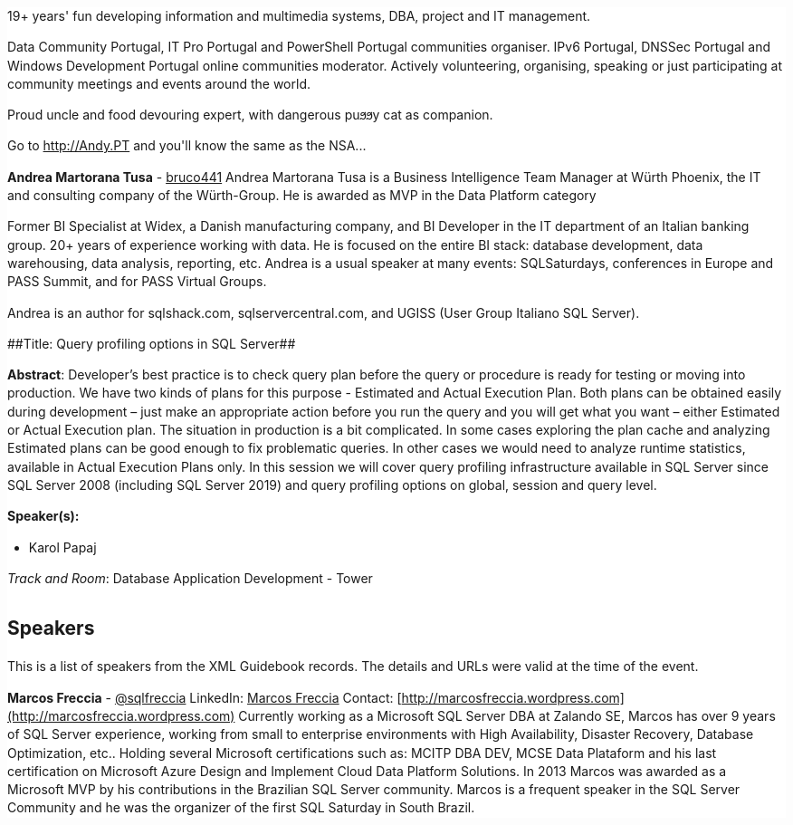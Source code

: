 19+ years' fun developing information and multimedia systems, DBA, project and IT management.

Data Community Portugal, IT Pro Portugal and PowerShell Portugal communities organiser.
IPv6 Portugal, DNSSec Portugal and Windows Development Portugal online communities moderator.
Actively volunteering, organising, speaking or just participating at community meetings and events around the world.

Proud uncle and food devouring expert, with dangerous рuϧϧy cat as companion.

Go to http://Andy.PT and you'll know the same as the NSA...
 
**Andrea Martorana Tusa**  - [bruco441](https://www.twitter.com/bruco441)
Andrea Martorana Tusa is a Business Intelligence Team Manager at Würth Phoenix,  the IT and consulting company of the Würth-Group. 
He is awarded as MVP in the Data Platform category

Former BI Specialist at Widex, a Danish manufacturing company, and BI Developer in the IT department of an Italian banking group. 20+ years of experience working with data. 
He is focused on the entire BI stack: database development, data warehousing, data analysis, reporting, etc. 
Andrea is a usual speaker at many events: SQLSaturdays, conferences in Europe and PASS Summit, and for PASS Virtual Groups. 

Andrea is an author for sqlshack.com, sqlservercentral.com, and UGISS (User Group Italiano SQL Server).
 
 
 
 
##Title: Query profiling options in SQL Server##
 
**Abstract**:
Developer’s best practice is to check query plan before the query or procedure is ready for testing or moving into production. We have two kinds of plans for this purpose -  Estimated and Actual Execution Plan. Both plans can be obtained easily during development – just make an appropriate action before you run the query and you will get what you want – either Estimated or Actual Execution plan.
The situation in production is a bit complicated. In some cases exploring the plan cache and analyzing Estimated plans can be good enough to fix problematic queries. In other cases we would need to analyze runtime statistics, available in Actual Execution Plans only. 
In this session we will cover query profiling infrastructure available in SQL Server since SQL Server 2008 (including SQL Server 2019) and query profiling options on global, session and query level.
 
**Speaker(s):**
- Karol Papaj
 
*Track and Room*: Database  Application Development - Tower
 
 
 
 
## <a name="#speakers"></a>Speakers
This is a list of speakers from the XML Guidebook records. The details and URLs were valid at the time of the event.
 
 
**Marcos Freccia**  - [@sqlfreccia](https://www.twitter.com/@sqlfreccia)
LinkedIn: [Marcos Freccia](https://br.linkedin.com/in/marcosfreccia)
Contact: [http://marcosfreccia.wordpress.com](http://marcosfreccia.wordpress.com)
Currently working as a Microsoft SQL Server DBA at Zalando SE, Marcos has over 9 years of SQL Server experience, working from small to enterprise environments with High Availability, Disaster Recovery, Database Optimization, etc.. Holding several Microsoft certifications such as: MCITP DBA  DEV, MCSE Data Plataform and his last certification on Microsoft Azure Design and Implement Cloud Data Platform Solutions. In 2013 Marcos was awarded as a Microsoft MVP by his contributions in the Brazilian SQL Server community. Marcos is a frequent speaker in the SQL Server Community and he was the organizer of the first SQL Saturday in South Brazil.
 
